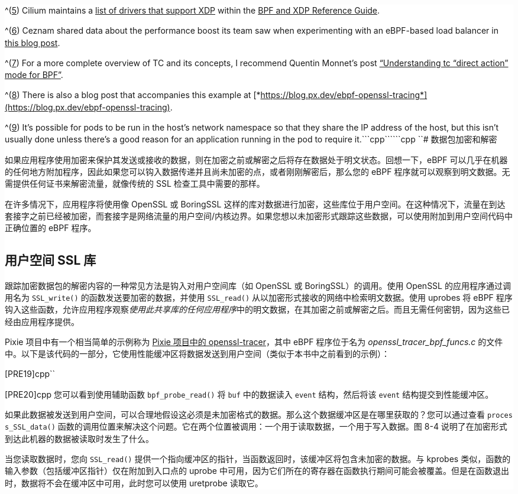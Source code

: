 ^([5](ch08.xhtml#ch08fn5-marker)) Cilium maintains a [list of drivers that support XDP](https://oreil.ly/wCMjB) within the [BPF and XDP Reference Guide](https://oreil.ly/eB7vL).

^([6](ch08.xhtml#ch08fn6-marker)) Ceznam shared data about the performance boost its team saw when experimenting with an eBPF-based load balancer in [this blog post](https://oreil.ly/0cbCx).

^([7](ch08.xhtml#ch08fn7-marker)) For a more complete overview of TC and its concepts, I recommend Quentin Monnet’s post [“Understanding tc “direct action” mode for BPF”](https://oreil.ly/7gU2A).

^([8](ch08.xhtml#ch08fn8-marker)) There is also a blog post that accompanies this example at [*https://blog.px.dev/ebpf-openssl-tracing*](https://blog.px.dev/ebpf-openssl-tracing).

^([9](ch08.xhtml#ch08fn9-marker)) It’s possible for pods to be run in the host’s network namespace so that they share the IP address of the host, but this isn’t usually done unless there’s a good reason for an application running in the pod to require it.```cpp``````cpp  ``# 数据包加密和解密

如果应用程序使用加密来保护其发送或接收的数据，则在加密之前或解密之后将存在数据处于明文状态。回想一下，eBPF 可以几乎在机器的任何地方附加程序，因此如果您可以钩入数据传递并且尚未加密的点，或者刚刚解密后，那么您的 eBPF 程序就可以观察到明文数据。无需提供任何证书来解密流量，就像传统的 SSL 检查工具中需要的那样。

在许多情况下，应用程序将使用像 OpenSSL 或 BoringSSL 这样的库对数据进行加密，这些库位于用户空间。在这种情况下，流量在到达套接字之前已经被加密，而套接字是网络流量的用户空间/内核边界。如果您想以未加密形式跟踪这些数据，可以使用附加到用户空间代码中正确位置的 eBPF 程序。

## 用户空间 SSL 库

跟踪加密数据包的解密内容的一种常见方法是钩入对用户空间库（如 OpenSSL 或 BoringSSL）的调用。使用 OpenSSL 的应用程序通过调用名为 `SSL_write()` 的函数发送要加密的数据，并使用 `SSL_read()` 从以加密形式接收的网络中检索明文数据。使用 uprobes 将 eBPF 程序钩入这些函数，允许应用程序观察*使用此共享库的任何应用程序*中的明文数据，在其加密之前或解密之后。而且无需任何密钥，因为这些已经由应用程序提供。

Pixie 项目中有一个相当简单的示例称为 [Pixie 项目中的 openssl-tracer](https://oreil.ly/puDp9)，其中 eBPF 程序位于名为 *openssl_tracer_bpf_funcs.c* 的文件中。以下是该代码的一部分，它使用性能缓冲区将数据发送到用户空间（类似于本书中之前看到的示例）：

[PRE19]cpp``

[PRE20]cpp 您可以看到使用辅助函数 `bpf_probe_read()` 将 `buf` 中的数据读入 `event` 结构，然后将该 `event` 结构提交到性能缓冲区。

如果此数据被发送到用户空间，可以合理地假设这必须是未加密格式的数据。那么这个数据缓冲区是在哪里获取的？您可以通过查看 `process_SSL_data()` 函数的调用位置来解决这个问题。它在两个位置被调用：一个用于读取数据，一个用于写入数据。图 8-4 说明了在加密形式到达此机器的数据被读取时发生了什么。

当您读取数据时，您向 `SSL_read()` 提供一个指向缓冲区的指针，当函数返回时，该缓冲区将包含未加密的数据。与 kprobes 类似，函数的输入参数（包括缓冲区指针）仅在附加到入口点的 uprobe 中可用，因为它们所在的寄存器在函数执行期间可能会被覆盖。但是在函数退出时，数据将不会在缓冲区中可用，此时您可以使用 uretprobe 读取它。
